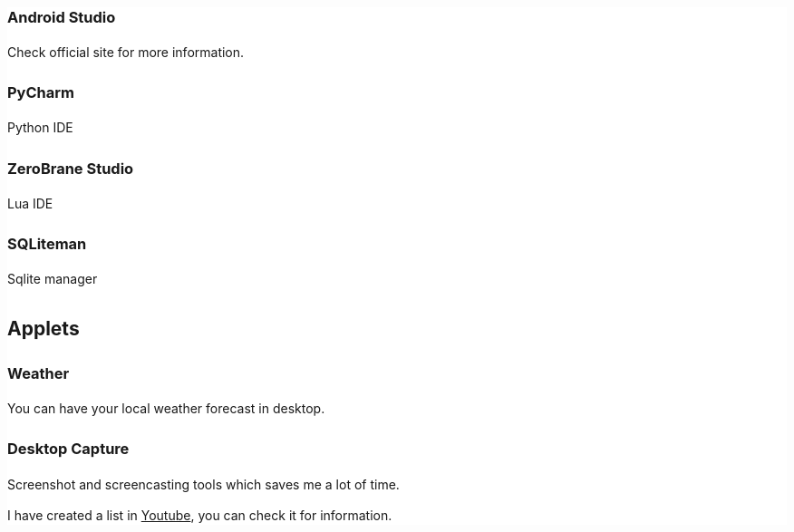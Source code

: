 ### Android Studio
Check official site for more information.

### PyCharm
Python IDE

### ZeroBrane Studio
Lua IDE

### SQLiteman
Sqlite manager

## Applets

### Weather
You can have your local weather forecast in desktop.

### Desktop Capture
Screenshot and screencasting tools which saves me a lot of time.

I have created a list in [Youtube](https://www.youtube.com/playlist?list=PLKHfgb7QQO0imWboMrQxovJ-G2urwot01), you can check it for information.
